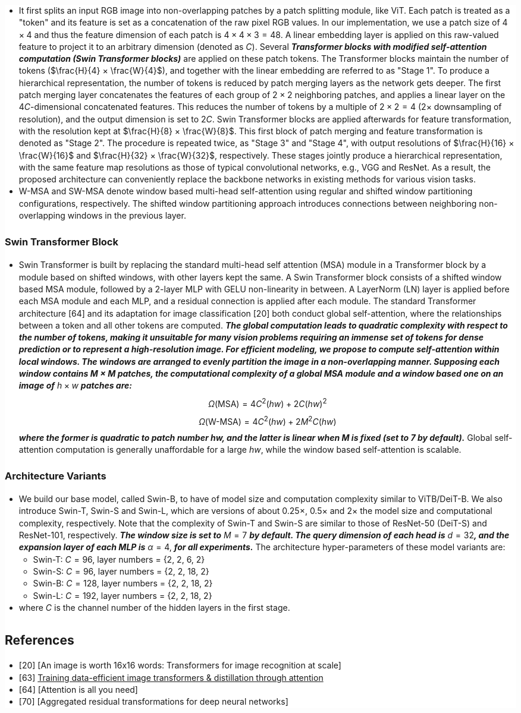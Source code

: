 - It first splits an input RGB image into non-overlapping patches by a patch splitting module, like ViT. Each patch is treated as a "token" and its feature is set as a concatenation of the raw pixel RGB values. In our implementation, we use a patch size of $4 \times 4$ and thus the feature dimension of each patch is $4 \times 4 \times 3 = 48$. A linear embedding layer is applied on this raw-valued feature to project it to an arbitrary dimension (denoted as $C$). Several ***Transformer blocks with modified self-attention computation (Swin Transformer blocks)*** are applied on these patch tokens. The Transformer blocks maintain the number of tokens ($\frac{H}{4} × \frac{W}{4}$), and together with the linear embedding are referred to as "Stage 1". To produce a hierarchical representation, the number of tokens is reduced by patch merging layers as the network gets deeper. The first patch merging layer concatenates the features of each group of $2 \times 2$ neighboring patches, and applies a linear layer on the $4C$-dimensional concatenated features. This reduces the number of tokens by a multiple of $2 \times 2 = 4$ (2× downsampling of resolution), and the output dimension is set to $2C$. Swin Transformer blocks are applied afterwards for feature transformation, with the resolution kept at $\frac{H}{8} × \frac{W}{8}$. This first block of patch merging and feature transformation is denoted as "Stage 2". The procedure is repeated twice, as "Stage 3" and "Stage 4", with output resolutions of $\frac{H}{16} × \frac{W}{16}$ and $\frac{H}{32} × \frac{W}{32}$, respectively. These stages jointly produce a hierarchical representation, with the same feature map resolutions as those of typical convolutional networks, e.g., VGG and ResNet. As a result, the proposed architecture can conveniently replace the backbone networks in existing methods for various vision tasks.
- W-MSA and SW-MSA denote window based multi-head self-attention using regular and shifted window partitioning configurations, respectively. The shifted window partitioning approach introduces connections between neighboring non-overlapping windows in the previous layer.
### Swin Transformer Block
- Swin Transformer is built by replacing the standard multi-head self attention (MSA) module in a Transformer block by a module based on shifted windows, with other layers kept the same. A Swin Transformer block consists of a shifted window based MSA module, followed by a 2-layer MLP with GELU non-linearity in between. A LayerNorm (LN) layer is applied before each MSA module and each MLP, and a residual connection is applied after each module. The standard Transformer architecture [64] and its adaptation for image classification [20] both conduct global self-attention, where the relationships between a token and all other tokens are computed. ***The global computation leads to quadratic complexity with respect to the number of tokens, making it unsuitable for many vision problems requiring an immense set of tokens for dense prediction or to represent a high-resolution image. For efficient modeling, we propose to compute self-attention within local windows. The windows are arranged to evenly partition the image in a non-overlapping manner. Supposing each window contains $M \times M$ patches, the computational complexity of a global MSA module and a window based one on an image of*** $h \times w$ ***patches are:***
$$\Omega(\text{MSA}) = 4C^{2}(hw) + 2C(hw)^{2}$$
$$\Omega(\text{W-MSA}) = 4C^{2}(hw) + 2M^{2}C(hw)$$
***where the former is quadratic to patch number $hw$, and the latter is linear when $M$ is fixed (set to $7$ by default).*** Global self-attention computation is generally unaffordable for a large $hw$, while the window based self-attention is scalable.
### Architecture Variants
- We build our base model, called Swin-B, to have of model size and computation complexity similar to ViTB/DeiT-B. We also introduce Swin-T, Swin-S and Swin-L, which are versions of about $0.25\times$, $0.5\times$ and $2\times$ the model size and computational complexity, respectively. Note that the complexity of Swin-T and Swin-S are similar to those of ResNet-50 (DeiT-S) and ResNet-101, respectively. ***The window size is set to*** $M = 7$ ***by default. The query dimension of each head is*** $d = 32$***, and the expansion layer of each MLP is*** $\alpha = 4$, ***for all experiments.*** The architecture hyper-parameters of these model variants are:
    - Swin-T: $C = 96$, layer numbers = {2, 2, 6, 2}
    - Swin-S: $C = 96$, layer numbers = {2, 2, 18, 2}
    - Swin-B: $C = 128$, layer numbers = {2, 2, 18, 2}
    - Swin-L: $C = 192$, layer numbers = {2, 2, 18, 2}
- where $C$ is the channel number of the hidden layers in the first stage.
## References
- [20] [An image is worth 16x16 words: Transformers for image recognition at scale]
- [63] [Training data-efficient image transformers & distillation through attention](https://arxiv.org/pdf/2012.12877.pdf)
- [64] [Attention is all you need]
- [70] [Aggregated residual transformations for deep neural networks]
